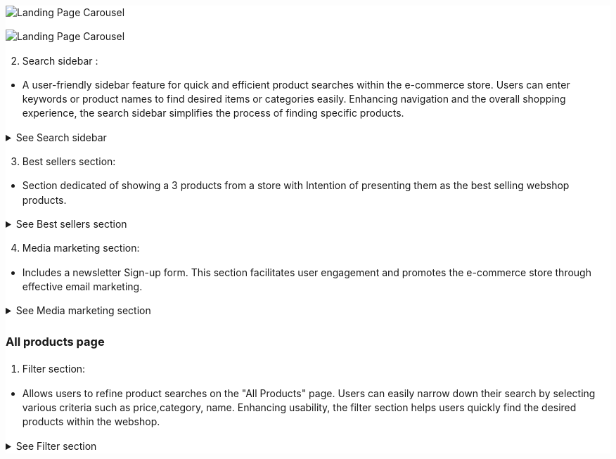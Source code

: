 ![Landing Page Carousel](docs/features/carousel.png)

![Landing Page Carousel](docs/features/carousel_mob.png)


</details>



2. Search sidebar :

- A user-friendly sidebar feature for quick and efficient product searches within the e-commerce store. Users can enter keywords or product names to find desired items or categories easily. Enhancing navigation and the overall shopping experience, the search sidebar simplifies the process of finding specific products.

<details><summary>See Search sidebar </summary></details>

3. Best sellers section:
- Section dedicated of showing a 3 products from a store with Intention of presenting them
as the best selling webshop products.

<details><summary>See Best sellers section</summary></details>

4. Media marketing section:
-  Includes a newsletter Sign-up form. This section facilitates user engagement and promotes the e-commerce store through effective email marketing.

<details><summary>See Media marketing section</summary></details>

### All products page

1. Filter section:

- Allows users to refine product searches on the "All Products" page. Users can easily narrow down their search by selecting various criteria such as price,category, name. Enhancing usability, the filter section helps users quickly find the desired products within the webshop.

<details><summary>See Filter section</summary>
